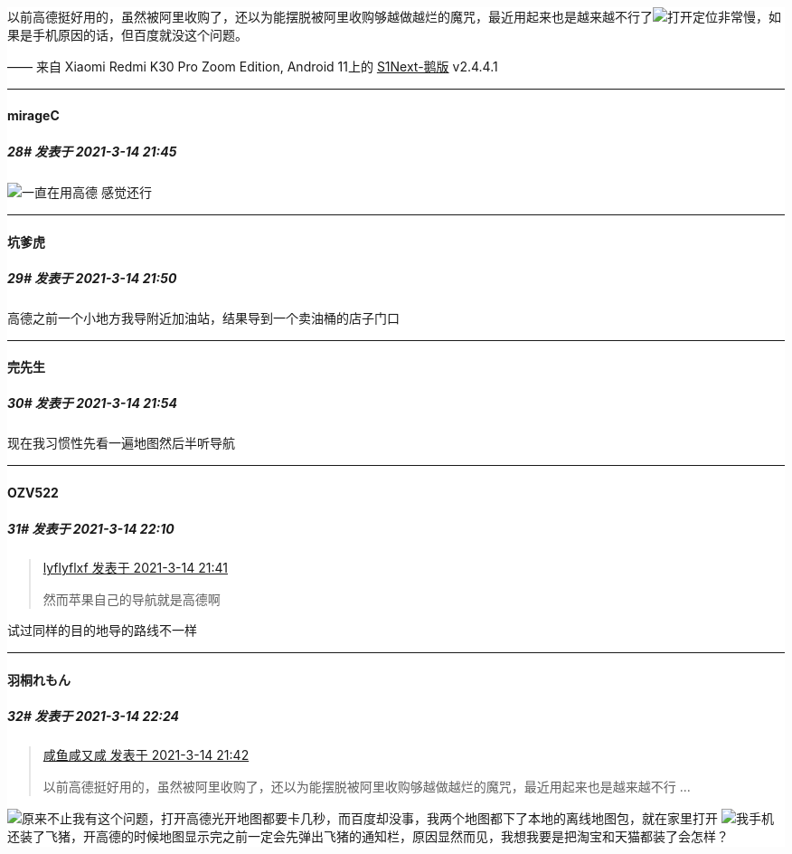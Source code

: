 
以前高德挺好用的，虽然被阿里收购了，还以为能摆脱被阿里收购够越做越烂的魔咒，最近用起来也是越来越不行了<img src="https://static.saraba1st.com/image/smiley/face2017/003.png" referrerpolicy="no-referrer">打开定位非常慢，如果是手机原因的话，但百度就没这个问题。

—— 来自 Xiaomi Redmi K30 Pro Zoom Edition, Android 11上的 [S1Next-鹅版](https://github.com/ykrank/S1-Next/releases) v2.4.4.1


-----

####  mirageC  
##### 28#       发表于 2021-3-14 21:45


<img src="https://static.saraba1st.com/image/smiley/face2017/001.png" referrerpolicy="no-referrer">一直在用高德 感觉还行


-----

####  坑爹虎  
##### 29#       发表于 2021-3-14 21:50


高德之前一个小地方我导附近加油站，结果导到一个卖油桶的店子门口


-----

####  完先生  
##### 30#       发表于 2021-3-14 21:54


现在我习惯性先看一遍地图然后半听导航


-----

####  OZV522  
##### 31#       发表于 2021-3-14 22:10


<blockquote><a href="httphttps://bbs.saraba1st.com/2b/forum.php?mod=redirect&amp;goto=findpost&amp;pid=50624352&amp;ptid=1993137" target="_blank">lyflyflxf 发表于 2021-3-14 21:41</a>

然而苹果自己的导航就是高德啊</blockquote>
试过同样的目的地导的路线不一样


-----

####  羽桐れもん  
##### 32#       发表于 2021-3-14 22:24


<blockquote><a href="httphttps://bbs.saraba1st.com/2b/forum.php?mod=redirect&amp;goto=findpost&amp;pid=50624357&amp;ptid=1993137" target="_blank">咸鱼咸又咸 发表于 2021-3-14 21:42</a>

以前高德挺好用的，虽然被阿里收购了，还以为能摆脱被阿里收购够越做越烂的魔咒，最近用起来也是越来越不行 ...</blockquote>
<img src="https://static.saraba1st.com/image/smiley/face2017/003.png" referrerpolicy="no-referrer">原来不止我有这个问题，打开高德光开地图都要卡几秒，而百度却没事，我两个地图都下了本地的离线地图包，就在家里打开
<img src="https://static.saraba1st.com/image/smiley/face2017/002.png" referrerpolicy="no-referrer">我手机还装了飞猪，开高德的时候地图显示完之前一定会先弹出飞猪的通知栏，原因显然而见，我想我要是把淘宝和天猫都装了会怎样？

